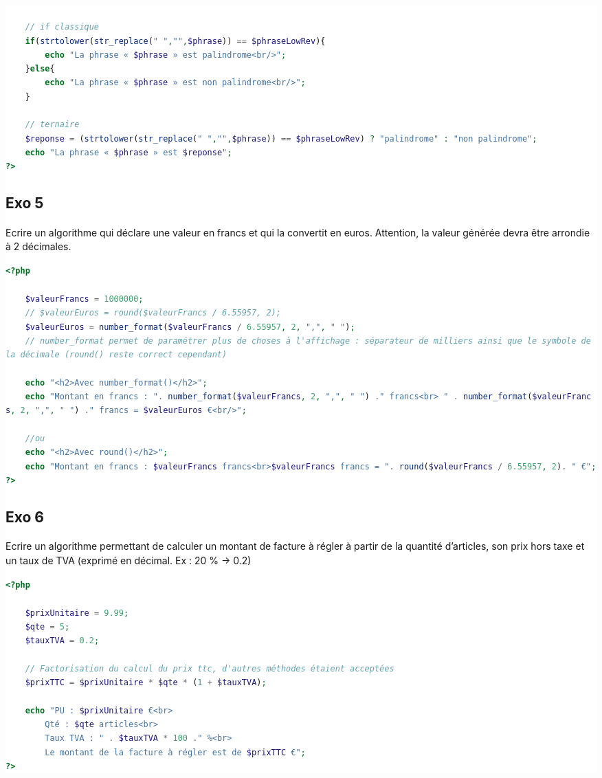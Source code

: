 ```php

    // if classique
    if(strtolower(str_replace(" ","",$phrase)) == $phraseLowRev){
        echo "La phrase « $phrase » est palindrome<br/>";
    }else{
        echo "La phrase « $phrase » est non palindrome<br/>";
    }

    // ternaire
    $reponse = (strtolower(str_replace(" ","",$phrase)) == $phraseLowRev) ? "palindrome" : "non palindrome";
    echo "La phrase « $phrase » est $reponse";
?>
```

## Exo 5

Ecrire un algorithme qui déclare une valeur en francs et qui la convertit en euros.
Attention, la valeur générée devra être arrondie à 2 décimales.

```php
<?php

    $valeurFrancs = 1000000;
    // $valeurEuros = round($valeurFrancs / 6.55957, 2);
    $valeurEuros = number_format($valeurFrancs / 6.55957, 2, ",", " ");
    // number_format permet de paramétrer plus de choses à l'affichage : séparateur de milliers ainsi que le symbole de la décimale (round() reste correct cependant)

    echo "<h2>Avec number_format()</h2>";
    echo "Montant en francs : ". number_format($valeurFrancs, 2, ",", " ") ." francs<br> " . number_format($valeurFrancs, 2, ",", " ") ." francs = $valeurEuros €<br/>";

    //ou
    echo "<h2>Avec round()</h2>";
    echo "Montant en francs : $valeurFrancs francs<br>$valeurFrancs francs = ". round($valeurFrancs / 6.55957, 2). " €";
?>
```

## Exo 6

Ecrire un algorithme permettant de calculer un montant de facture à régler à partir de la quantité d’articles, son prix hors taxe et un taux de TVA (exprimé en décimal. Ex : 20 % -> 0.2)

```php
<?php

    $prixUnitaire = 9.99;
    $qte = 5;
    $tauxTVA = 0.2;

    // Factorisation du calcul du prix ttc, d'autres méthodes étaient acceptées
    $prixTTC = $prixUnitaire * $qte * (1 + $tauxTVA);

    echo "PU : $prixUnitaire €<br>
        Qté : $qte articles<br>
        Taux TVA : " . $tauxTVA * 100 ." %<br>
        Le montant de la facture à régler est de $prixTTC €";
?>
```
